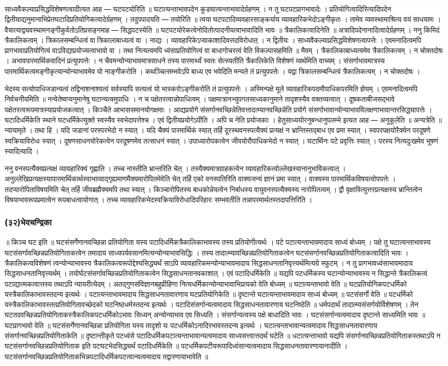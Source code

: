 साध्यवैकल्याप्रसिद्धविशेषणत्वादीत्यत आह — घटपटयोरिति ॥ घटात्यन्ताभावपदेन कुड्यात्यन्ताभावादेर्ग्रहणम् । न तु घटपटप्रागभावादेः । प्रतियोगित्वादिरित्यादिपदेन द्वितीयाद्यनुमानाभिप्रेतघटादिप्रतियोगिकत्वादेर्ग्रहणम् । तदुपपादयति — तयोरिति ॥ त्वया घटपटादिव्यवहारसाङ्कर्याय व्यावहारिकभेदोऽङ्गीकृतः । तामेव व्यवस्थामाश्रित्य वयं साधयामः । वैयात्याद्व्यवस्थामनङ्गीकुर्वतोऽतिप्रसङ्गमाह — सिद्धपटस्येति ॥ घटपटयोरेकत्वेनोदितोत्पादनीयत्वाभावादिति भावः ॥ त्रैकालिकत्वादिनेति ॥ अत्रादिपदेनानादित्वादेर्ग्रहणम् । ननु किमिदं त्रैकालिकत्वम् । त्रिकालसम्बन्धित्वं वा त्रिकालाबाध्यत्वं वा । नाद्यः । व्यावहारिकेऽप्याकाशादिवत्तदविरोधात् । न द्वितीयः । साध्यवैकल्याप्रसिद्धविशेषणत्वापत्तेः । एवमनादित्वमपि प्रागभावाप्रतियोगित्वं वाऽविद्याप्रयोज्यत्वाभावो वा । तथा नित्यत्वमपि ध्वंसाप्रतियोगित्वं वा बाधागोचरत्वं वेति विकल्पासहमिति ॥ मैवम् । त्रैकालिकाबाध्यत्वमेव त्रैकालिकत्वम् । न चोक्तदोषः । अभावपारमार्थिकवादिनं प्रत्युपपत्तेः । न चैवमन्योन्याभावमात्रसाधने तस्य पारमार्थ्यं स्वतः सेत्स्यतीति त्रैकालिकेति विशेषणं व्यर्थमिति वाच्यम् । संसर्गाभावमात्रस्य पारमार्थिकत्वमङ्गीकृत्यान्योन्याभावमेव यो नाङ्गीकरोति । कथञ्चित्सम्भवेऽपि बाध्य एव भवेदिति मन्यते तं प्रत्युपपत्तेः । यद्वा त्रिकालसम्बन्धित्वं त्रैकालिकत्वम् । न चोक्तदोषः ।

भेदस्य सत्योपाधिजडान्यत्वं तद्विनाशनाश्यत्वं सर्वस्यापि सत्यत्वं यो भास्करोऽङ्गीकरोति तं प्रत्युपपत्तेः । अस्मिन्पक्षे मूले व्यावहारिकपदमौपाधिकपरमिति ज्ञेयम् । एवमनादित्वमपि निर्वचनीयमिति ॥ नन्वेतेष्वप्यनुमानेषु घटान्यत्वमुपाधिः । न च पक्षेतरत्वान्नोपाधित्वम् । पक्षमात्रानभ्युपगतसाध्यकानुमाने तादृशस्यैव वक्तव्यत्वात् । दूषकताबीजसद्भावे पक्षेतरत्वरूपमात्रस्याप्रयोजकत्वात् । किञ्चैते आभाससमानयोगक्षमाः । आद्यप्रयोगे संसर्गानवच्छिन्नेतिवत्तादत्म्यानवच्छिन्नेति प्रयोगे संसर्गाभावान्योन्याभावविलक्षणाभावान्तरसिद्ध्यापत्तेः । घटादिधर्मिकेति स्थाने घटधर्मिकेत्युक्ते स्वस्यैव स्वभेदापत्तेश्च । एवं द्वितीयप्रयोगेऽपीति । अपि च नेति प्रयोजकाः । हेतुसाध्ययोरनुबन्धानुपलम्भे इत्यत आह — अनुकूलेति ॥ अन्यत्रेति ॥ न्यायामृते । तथा हि । यदि जडानां परस्परभेदो न स्यात् । यदि चैक्यं पारमार्थिकं स्यात् तर्हि दूरस्थवनस्पत्यैक्यं प्रत्यक्षं न भ्रान्तिस्तद्बाध एव प्रमा स्यात् । स्वपरपक्षयोरैक्येन परदूषणे स्वक्रियाविरोधः स्यात् । दूषणसाधनयोरेकत्वेन परदूषणमेव तत्साधनं स्यात् । उपाध्यारोपकत्वेन जीवयोरौपाधिकभेदो न स्यात् । घटार्थिनः पटे प्रवृत्तिः स्यात् । परस्य नित्यदुःखमेव भूषणं स्यादित्यादि ।

ननु वनस्पत्यैक्यप्रत्यक्षं व्यावहारिक्यं गृह्णाति । तच्च नास्तीति भ्रान्तरिति चेत् । तस्यैक्यमात्रग्राहकत्वेन व्यावहारिकत्वोल्लेखस्यानानुभाविकत्वात् । अनुल्लेखिप्रत्यक्षस्यापारमार्थिकार्थस्वाभाव्याद्गृह्यमाणमैक्यमारोपितमेवेति चेत् तर्हि एको वनस्पतिरिति वाक्यजन्यं ज्ञानं प्रमा स्यात् । वाक्यस्य पारमार्थिकविषयत्वोपपत्तेः । तदप्यारोपिताविषयमिति चेत् तर्हि जीवब्रह्मैक्यमपि तथा स्यात् । किञ्चारोपितस्य बाधकोन्नेयत्वेन निर्बाधस्य वायुवनस्पत्यैक्यस्य नारोपितत्वम् । द्वौ वृक्षावित्युत्तरप्रत्यक्षस्य भ्रान्तित्वेन विषयाभावरूपप्रमात्वेन रूपबाधत्वायोगात् । तच्च व्यावहारिकभेदस्वक्रियाविरोधादिपरिहारः सम्भवतीति तन्नापरमार्थतस्तदापत्तिरिति ।

### (**३२)भेदचन्द्रिका**

॥ किञ्च घट इति ॥ घटसंसर्गेणानवच्छिन्ना प्रतियोगिता यस्य पटादिधर्मिकत्रैकालिकाभावस्य तस्य प्रतियोगीत्यर्थः । पटे पटात्यन्ताभावमादाय साध्यं बोध्यम् । पक्षे तु घटात्यन्ताभावस्य घटसंसर्गावच्छिन्नप्रतियोगिताकत्वेन तमादाय साध्यपर्यवसानमित्यन्योन्याभावसिद्धिः । तस्य तादात्म्यावच्छिन्नप्रतियोगिताकत्वेन घटसंसर्गानवच्छिन्नप्रतियोगिताकत्वादिति भावः । त्रैकालिकत्वविशेषणं त्वन्योन्याभावस्य त्रैकालिकत्वरूपोद्देश्यसिद्ध्यर्थं साऽपि व्यावहारिकमन्योन्याभावमादाय सिद्धसाधनतानिवृत्त्यर्थमित्यग्रे स्फुटम् । न तु प्रागभावध्वंसाभावमादाय सिद्धसाधनतानिवृत्त्यर्थम् । तयोर्घटसंसर्गावच्छिन्नप्रतियोगिताकत्वेन सिद्धसाधनतानवकाशात् । एवं पटादिधर्मिकेति ॥ यद्यपि पटधर्मिकस्य घटान्योन्याभावस्य न सिद्धान्ते त्रैकालिकत्वं पटाद्यात्मकत्वात्तस्य तथाऽपि न्यायरीत्येदम् । अतद्गुणसंविज्ञानबहुव्रीहिणा नित्यधर्मिकान्योन्याभावाभिप्रायको वेति बोध्यम् ॥ घटात्यन्ताभावो वेति ॥ घटप्रतियोगिकपटधर्मिको यस्त्रैकालिकाभावस्तदन्य इत्यर्थः । पटात्यन्ताभावमादाय सिद्धसाधनतावारणाय घटप्रतियोगिकेति ॥ दृष्टान्ते घटात्यन्ताभावमादाय साध्यं बोध्यम् ॥ पटसंसर्गो वेति ॥ पटधर्मिको यस्त्रैकालिकाभावस्तत्प्रतियोगितावच्छेदको घटनिष्ठधर्मस्तदन्य इत्यर्थः । पटादिसंसर्गान्यत्वमादाय सिद्धसाधनतावारणाय घटनिष्ठेति ॥ धर्मपदार्थं तादात्म्यसंसर्गयोर्विशेषणम् । तेन घटतदवच्छिन्नप्रतियोगिताकस्त्रैकालिकपटधर्मिकोऽभावः सिध्यन् अन्योन्याभाव एव सिध्यति । संसर्गान्यत्वस्य पक्षे बाधादिति भावः । घटसंसर्गान्यत्वमादाय दृष्टान्ते साध्यमिति भावः ॥ घटप्रागभावो वेति ॥ घटसंसर्गेणानवच्छिन्ना प्रतियोगिता यस्य तादृशो यः पटधर्मिकोऽनादिरभावस्तदन्य इत्यर्थः । घटात्यन्ताभावान्यत्वमादाय सिद्धसाधनतावारणाय संसर्गानवच्छिन्नप्रतियोगिताकेति ॥ दृष्टान्तीकृते पटध्वंसे पटादिधर्मिकपटात्यन्ताभावान्यत्वमादाय साध्यसत्त्वात्तदर्थं घटेति ॥ धटात्यन्ताभावो यद्यपि संसर्गानवच्छिन्नप्रतियोगिताकस्तथाऽपि न घटसंसर्गानवच्छिन्नप्रतियोगिताक इति पटघटभेदसिद्ध्यर्थं पटादिधर्मिकेति ॥ पटधर्मिकपटीयरूपादिध्वंसान्यत्वमादाय सिद्धसाधनतावारणायानादीति । घटसंसर्गानवच्छिन्नप्रतियोगिताकभिन्नपटादिधर्मिकपटत्वान्यत्वमादाय तद्वारणायाभावेति ॥
